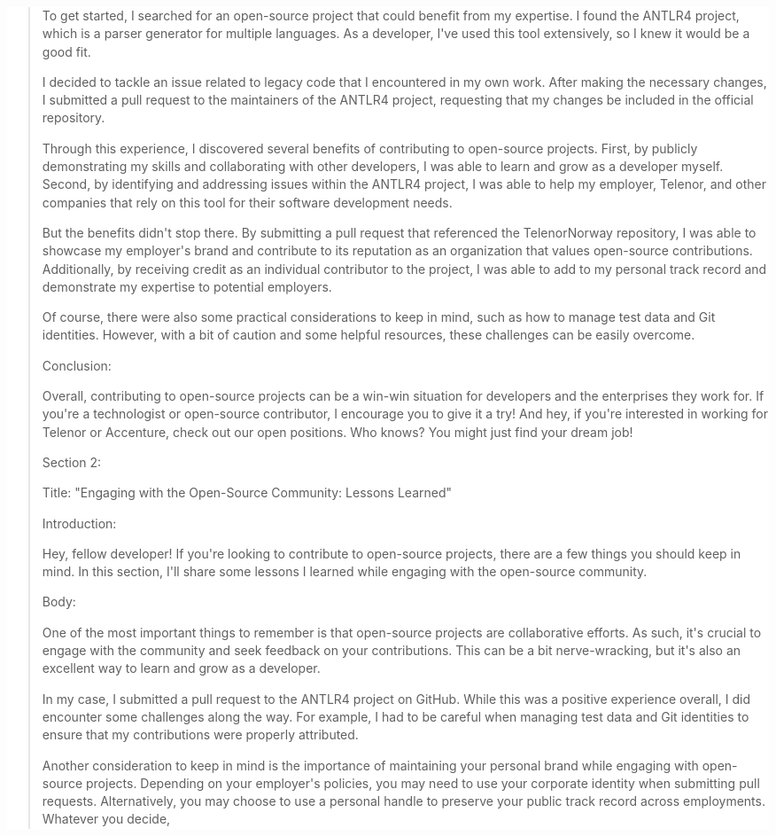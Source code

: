 >To get started, I searched for an open-source project that could benefit from my expertise. I found the ANTLR4 project, which is a parser generator for multiple languages. As a developer, I've used this tool extensively, so I knew it would be a good fit.
>
>I decided to tackle an issue related to legacy code that I encountered in my own work. After making the necessary changes, I submitted a pull request to the maintainers of the ANTLR4 project, requesting that my changes be included in the official repository.
>
>Through this experience, I discovered several benefits of contributing to open-source projects. First, by publicly demonstrating my skills and collaborating with other developers, I was able to learn and grow as a developer myself. Second, by identifying and addressing issues within the ANTLR4 project, I was able to help my employer, Telenor, and other companies that rely on this tool for their software development needs.
>
>But the benefits didn't stop there. By submitting a pull request that referenced the TelenorNorway repository, I was able to showcase my employer's brand and contribute to its reputation as an organization that values open-source contributions. Additionally, by receiving credit as an individual contributor to the project, I was able to add to my personal track record and demonstrate my expertise to potential employers.
>
>Of course, there were also some practical considerations to keep in mind, such as how to manage test data and Git identities. However, with a bit of caution and some helpful resources, these challenges can be easily overcome.
>
>Conclusion:
>
>Overall, contributing to open-source projects can be a win-win situation for developers and the enterprises they work for. If you're a technologist or open-source contributor, I encourage you to give it a try! And hey, if you're interested in working for Telenor or Accenture, check out our open positions. Who knows? You might just find your dream job!
>
>Section 2:
>
>Title: "Engaging with the Open-Source Community: Lessons Learned"
>
>Introduction:
>
>Hey, fellow developer! If you're looking to contribute to open-source projects, there are a few things you should keep in mind. In this section, I'll share some lessons I learned while engaging with the open-source community.
>
>Body:
>
>One of the most important things to remember is that open-source projects are collaborative efforts. As such, it's crucial to engage with the community and seek feedback on your contributions. This can be a bit nerve-wracking, but it's also an excellent way to learn and grow as a developer.
>
>In my case, I submitted a pull request to the ANTLR4 project on GitHub. While this was a positive experience overall, I did encounter some challenges along the way. For example, I had to be careful when managing test data and Git identities to ensure that my contributions were properly attributed.
>
>Another consideration to keep in mind is the importance of maintaining your personal brand while engaging with open-source projects. Depending on your employer's policies, you may need to use your corporate identity when submitting pull requests. Alternatively, you may choose to use a personal handle to preserve your public track record across employments. Whatever you decide,
